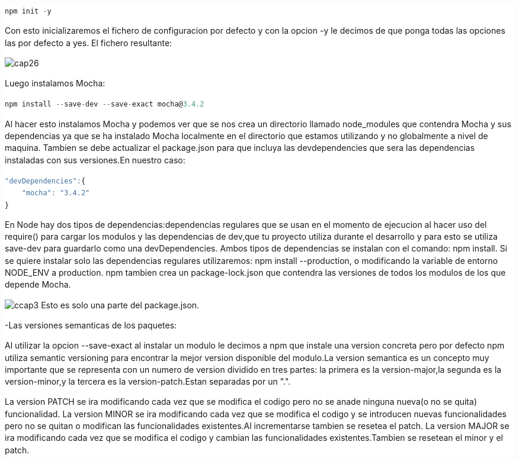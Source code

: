 ```javascript
npm init -y
```
Con esto inicializaremos el fichero de configuracion por defecto y con la opcion -y le decimos de que ponga todas las opciones las por defecto a yes.
El fichero resultante:

![cap26](https://user-images.githubusercontent.com/25621400/54158142-c4649580-4441-11e9-99c8-19f38da4abf2.png)

Luego instalamos Mocha:

```javascript
npm install --save-dev --save-exact mocha@3.4.2

```
Al hacer esto instalamos Mocha y podemos ver que se nos crea un directorio llamado node_modules que contendra Mocha y sus dependencias ya que se ha instalado Mocha localmente en el directorio que estamos utilizando y no globalmente a nivel de maquina.
Tambien se debe actualizar el package.json para que incluya las devdependencies que sera las dependencias instaladas con sus versiones.En nuestro caso:

```javascript
"devDependencies":{
    "mocha": "3.4.2"
}
```

En Node hay dos tipos de dependencias:dependencias regulares que se usan en el momento de ejecucion al hacer uso del require() para cargar los modulos y las dependencias de dev,que tu proyecto utiliza durante el desarrollo y para esto se utiliza save-dev para guardarlo como una devDependencies.
Ambos tipos de dependencias se instalan con el comando: npm install.
Si se quiere instalar solo las dependencias regulares utilizaremos: npm install --production, o modificando la variable de entorno NODE_ENV a production.
npm tambien crea un package-lock.json que contendra las versiones de todos los modulos de los que depende Mocha.

![ccap3](https://user-images.githubusercontent.com/25621400/54159761-abf67a00-4445-11e9-830d-7021506e0de2.png)
Esto es solo una parte del package.json.

-Las versiones semanticas de los paquetes:

Al utilizar la opcion --save-exact al instalar un modulo le decimos a npm que instale una version concreta pero por defecto npm utiliza semantic versioning para encontrar la mejor version disponible del modulo.La version semantica es un concepto muy importante que se representa con un numero de version dividido en tres partes: la primera es la version-major,la segunda es la version-minor,y la tercera es la version-patch.Estan separadas por un ".".


La version PATCH se ira modificando cada vez que se modifica el codigo pero no se anade ninguna nueva(o no se quita) funcionalidad.
La version MINOR se ira modificando cada vez que se modifica el codigo y se introducen nuevas funcionalidades pero no se quitan o modifican las funcionalidades existentes.Al incrementarse tambien se resetea el patch.
La version MAJOR se ira modificando cada vez que se modifica el codigo y cambian las funcionalidades existentes.Tambien se resetean el minor y el patch.
